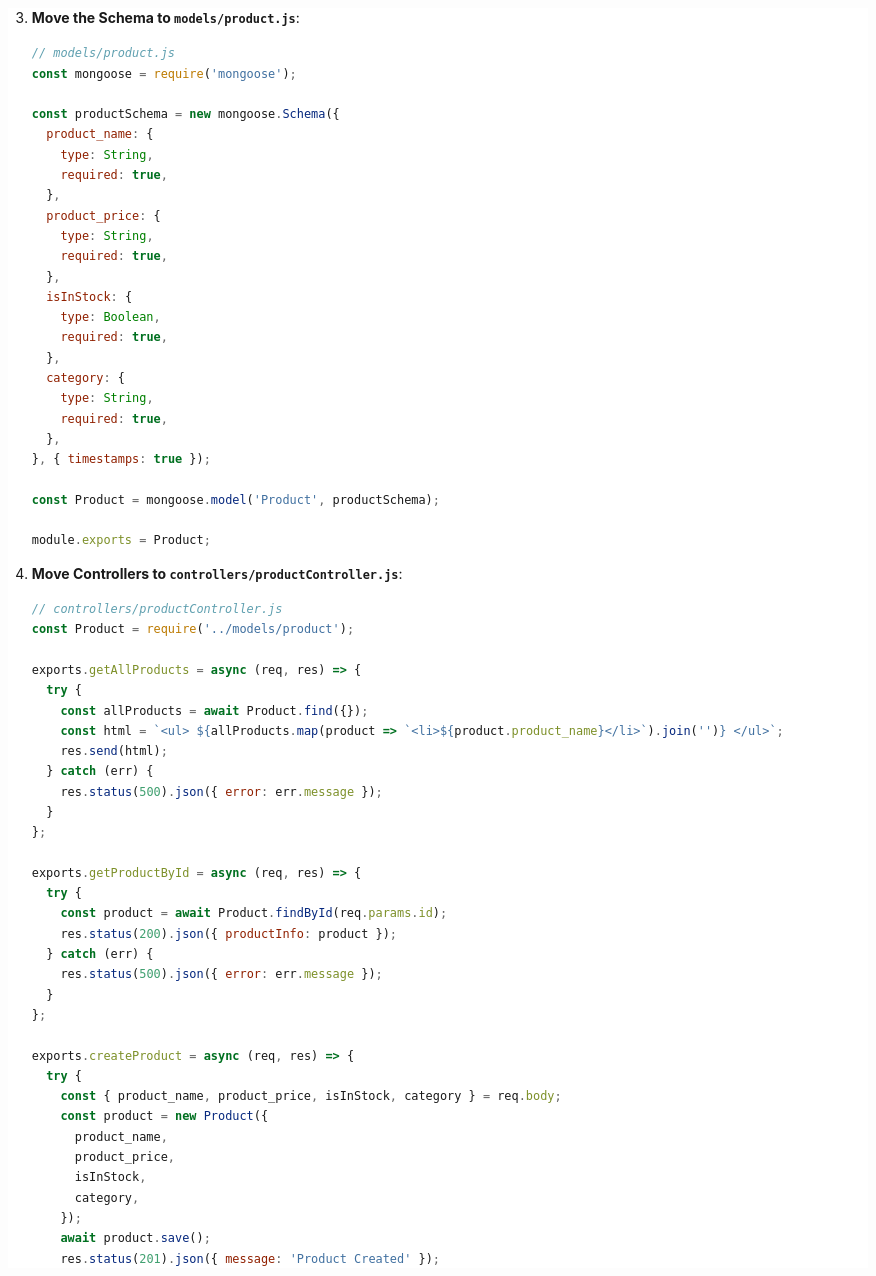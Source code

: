 3. **Move the Schema to `models/product.js`**:
   ```javascript
   // models/product.js
   const mongoose = require('mongoose');

   const productSchema = new mongoose.Schema({
     product_name: {
       type: String,
       required: true,
     },
     product_price: {
       type: String,
       required: true,
     },
     isInStock: {
       type: Boolean,
       required: true,
     },
     category: {
       type: String,
       required: true,
     },
   }, { timestamps: true });

   const Product = mongoose.model('Product', productSchema);

   module.exports = Product;
   ```

4. **Move Controllers to `controllers/productController.js`**:
   ```javascript
   // controllers/productController.js
   const Product = require('../models/product');

   exports.getAllProducts = async (req, res) => {
     try {
       const allProducts = await Product.find({});
       const html = `<ul> ${allProducts.map(product => `<li>${product.product_name}</li>`).join('')} </ul>`;
       res.send(html);
     } catch (err) {
       res.status(500).json({ error: err.message });
     }
   };

   exports.getProductById = async (req, res) => {
     try {
       const product = await Product.findById(req.params.id);
       res.status(200).json({ productInfo: product });
     } catch (err) {
       res.status(500).json({ error: err.message });
     }
   };

   exports.createProduct = async (req, res) => {
     try {
       const { product_name, product_price, isInStock, category } = req.body;
       const product = new Product({
         product_name,
         product_price,
         isInStock,
         category,
       });
       await product.save();
       res.status(201).json({ message: 'Product Created' });
   ```